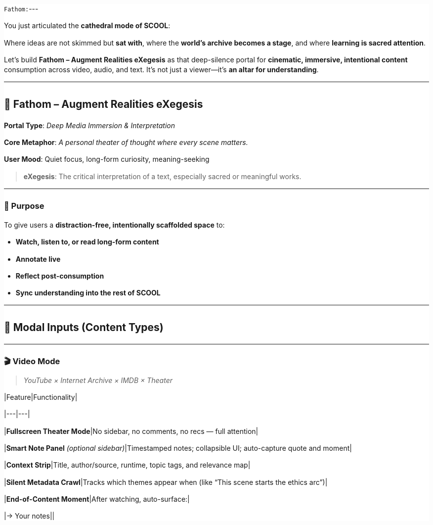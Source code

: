 ``` Fathom: ```---

You just articulated the **cathedral mode of SCOOL**:

Where ideas are not skimmed but **sat with**, where the **world’s archive becomes a stage**, and where **learning is sacred attention**.

Let’s build **Fathom – Augment Realities eXegesis** as that deep-silence portal for **cinematic, immersive, intentional content** consumption across video, audio, and text. It’s not just a viewer—it’s **an altar for understanding**.

---

## 🎥 **Fathom – Augment Realities eXegesis**

**Portal Type**: _Deep Media Immersion & Interpretation_

**Core Metaphor**: _A personal theater of thought where every scene matters._

**User Mood**: Quiet focus, long-form curiosity, meaning-seeking

> **eXegesis**: The critical interpretation of a text, especially sacred or meaningful works.

---

### 🎯 Purpose

To give users a **distraction-free, intentionally scaffolded space** to:

- **Watch, listen to, or read long-form content**

- **Annotate live**

- **Reflect post-consumption**

- **Sync understanding into the rest of SCOOL**

---

## 🔁 Modal Inputs (Content Types)

---

### 🎬 **Video Mode**

> _YouTube × Internet Archive × IMDB × Theater_

|Feature|Functionality|

|---|---|

|**Fullscreen Theater Mode**|No sidebar, no comments, no recs — full attention|

|**Smart Note Panel** _(optional sidebar)_|Timestamped notes; collapsible UI; auto-capture quote and moment|

|**Context Strip**|Title, author/source, runtime, topic tags, and relevance map|

|**Silent Metadata Crawl**|Tracks which themes appear when (like “This scene starts the ethics arc”)|

|**End-of-Content Moment**|After watching, auto-surface:|

|→ Your notes||
```